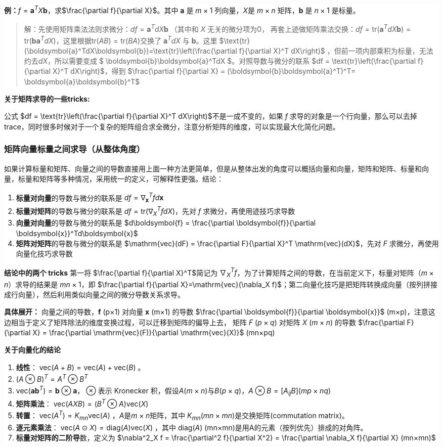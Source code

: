 

**例：**$f = \boldsymbol{a}^T X\boldsymbol{b}$，求$\frac{\partial f}{\partial X}$。其中 $\boldsymbol{a}$ 是 $m×1$ 列向量，$X$是 $m\times n$ 矩阵，$\boldsymbol{b}$ 是 $n×1$ 是标量。
> 解：先使用矩阵乘法法则求微分：$df = \boldsymbol{a}^T dX\boldsymbol{b}$ （其中和 $X$ 无关的微分项为0，
> 再套上迹做矩阵乘法交换：$df = \text{tr}(\boldsymbol{a}^TdX\boldsymbol{b}) = \text{tr}(\boldsymbol{b}\boldsymbol{a}^TdX)$，这里根据$\text{tr}(AB) = \text{tr}(BA)$交换了 $\boldsymbol{a}^TdX$ 与 $\boldsymbol{b}$。这里 $\text{tr}(\boldsymbol{a}^TdX\boldsymbol{b})=\text{tr}\left(\frac{\partial f}{\partial X}^T dX\right)$ ，但前一项内部乘积为标量，无法约去$dX$，所以需要变成 $ \boldsymbol{b}\boldsymbol{a}^TdX $。对照导数与微分的联系 $df = \text{tr}\left(\frac{\partial f}{\partial X}^T dX\right)$，得到 $\frac{\partial f}{\partial X} = (\boldsymbol{b}\boldsymbol{a}^T)^T= \boldsymbol{a}\boldsymbol{b}^T$



**关于矩阵求导的一些tricks:**

公式 $df = \text{tr}\left(\frac{\partial f}{\partial X}^T dX\right)$不是一成不变的，如果 $f$ 求导的对象是一个行向量，那么可以去掉trace，同时很多时候对于一个复杂的矩阵组合求全微分，注意分析矩阵的维度，可以实现最大化简化问题。



### 矩阵向量标量之间求导（从整体角度）

如果计算标量和矩阵、向量之间的导数直接用上面一种方法更简单，但是从整体出发的角度可以概括向量和向量，矩阵和矩阵、标量和向量，标量和矩阵等多种情况，采用统一的定义，可解释性更强。结论：

1. **标量对向量**的导数与微分的联系是 $df = \nabla_{\boldsymbol{x}}^T f d\boldsymbol{x}$
2. **标量对矩阵**的导数与微分的联系是 $df = \mathrm{tr}(\nabla_X^T f dX)$，先对 $f$ 求微分，再使用迹技巧求导数
3. **向量对向量**的导数与微分的联系是 $d\boldsymbol{f} = \frac{\partial \boldsymbol{f}}{\partial \boldsymbol{x}}^Td\boldsymbol{x}$
4. **矩阵对矩阵**的导数与微分的联系是 $\mathrm{vec}(dF) = \frac{\partial F}{\partial X}^T \mathrm{vec}(dX)$，先对 $F$ 求微分，再使用向量化技巧求导数


**结论中的两个 tricks**
第一将 $\frac{\partial f}{\partial X}^T$简记为 $\nabla_X^T f$，为了计算矩阵之间的导数，在当前定义下，标量对矩阵（$m\times n$）求导的结果是 $mn\times 1$，即 $\frac{\partial f}{\partial X}=\mathrm{vec}(\nabla_X f)$；第二向量化技巧是把矩阵转换成向量（按列拼接成行向量），然后利用类似向量之间的微分导数关系求导。


**具体展开：**
向量之间的导数，$\boldsymbol{f}$ (p×1) 对向量 $\boldsymbol{x}$ (m×1) 的导数 $\frac{\partial \boldsymbol{f}}{\partial \boldsymbol{x}}$ (m×p)，注意这边相当于定义了矩阵除法的维度变换过程，可以迁移到矩阵的偏导上去， 矩阵 $F$ ($p\times q$) 对矩阵 $X$ ($m\times n$) 的导数 $\frac{\partial F}{\partial X} = \frac{\partial \mathrm{vec}(F)}{\partial \mathrm{vec}(X)}$ (mn×pq) 


**关于向量化的结论**

1. **线性**： $\mathrm{vec}(A+B) = \mathrm{vec}(A) + \mathrm{vec}(B)$ 。
2. $(A\otimes B)^T = A^T \otimes B^T$ 
3. $\mathrm{vec}(\boldsymbol{ab}^T) = \boldsymbol{b}\otimes\boldsymbol{a}$， $\otimes$ 表示 Kronecker 积，假设$A(m×n)$与$B(p×q)$，$A\otimes B = [A_{ij}B] (mp×nq)$
4. **矩阵乘法**： $\mathrm{vec}(AXB) = (B^T \otimes A) \mathrm{vec}(X)$
5. **转置**： $\mathrm{vec}(A^T) = K_{mn}\mathrm{vec}(A)$ ，$A$是$m×n$矩阵，其中 $K_{mn} (mn×mn)$是交换矩阵(commutation matrix)。
6. **逐元素乘法**： $\mathrm{vec}(A\odot X) = \mathrm{diag}(A)\mathrm{vec}(X)$ ，其中 $\mathrm{diag}(A)$ (mn×mn)是用A的元素（按列优先）排成的对角阵。
7. **标量对矩阵的二阶导**数，定义为 $\nabla^2_X f = \frac{\partial^2 f}{\partial X^2} = \frac{\partial \nabla_X f}{\partial X} (mn×mn)$ 
